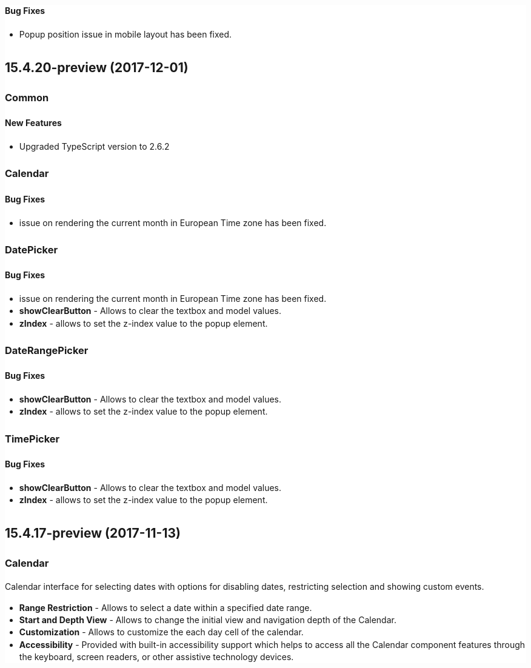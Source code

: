 #### Bug Fixes

- Popup position issue in mobile layout has been fixed.

## 15.4.20-preview (2017-12-01)

### Common

#### New Features

- Upgraded TypeScript version to 2.6.2

### Calendar

#### Bug Fixes

- issue on rendering the current month in European Time zone has been fixed.

### DatePicker

#### Bug Fixes

- issue on rendering the current month in European Time zone has been fixed.
- **showClearButton** - Allows to clear the textbox and model values.
- **zIndex** - allows to set the z-index value to the popup element.

### DateRangePicker

#### Bug Fixes

- **showClearButton** - Allows to clear the textbox and model values.
- **zIndex** - allows to set the z-index value to the popup element.

### TimePicker

#### Bug Fixes

- **showClearButton** - Allows to clear the textbox and model values.
- **zIndex** - allows to set the z-index value to the popup element.

## 15.4.17-preview (2017-11-13)

### Calendar

Calendar interface for selecting dates with options for disabling dates, restricting selection and showing custom events.


- **Range Restriction** - Allows to select a date within a specified date range.
- **Start and Depth View** - Allows to change the initial view and navigation depth of the Calendar.
- **Customization** - Allows to customize the each day cell of the calendar.
- **Accessibility** - Provided with built-in accessibility support which helps to access all the Calendar component features through the keyboard, screen readers, or other assistive technology devices.
